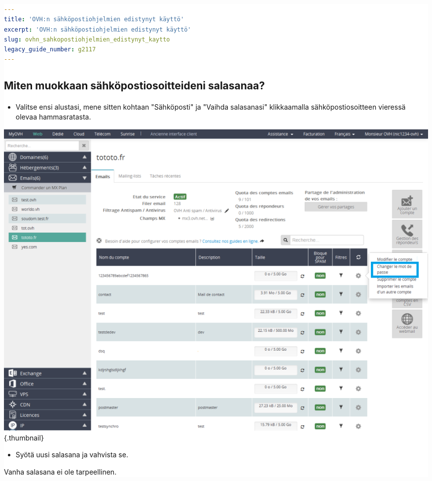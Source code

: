 ```yaml
---
title: 'OVH:n sähköpostiohjelmien edistynyt käyttö'
excerpt: 'OVH:n sähköpostiohjelmien edistynyt käyttö'
slug: ovhn_sahkopostiohjelmien_edistynyt_kaytto
legacy_guide_number: g2117
---
```



## Miten muokkaan sähköpostiosoitteideni salasanaa?

- Valitse ensi alustasi, mene sitten kohtaan "Sähköposti" ja "Vaihda salasanasi" klikkaamalla sähköpostiosoitteen vieressä olevaa hammasratasta.



![](images/img_3916.jpg){.thumbnail}

- Syötä uusi salasana ja vahvista se.

Vanha salasana ei ole tarpeellinen.
